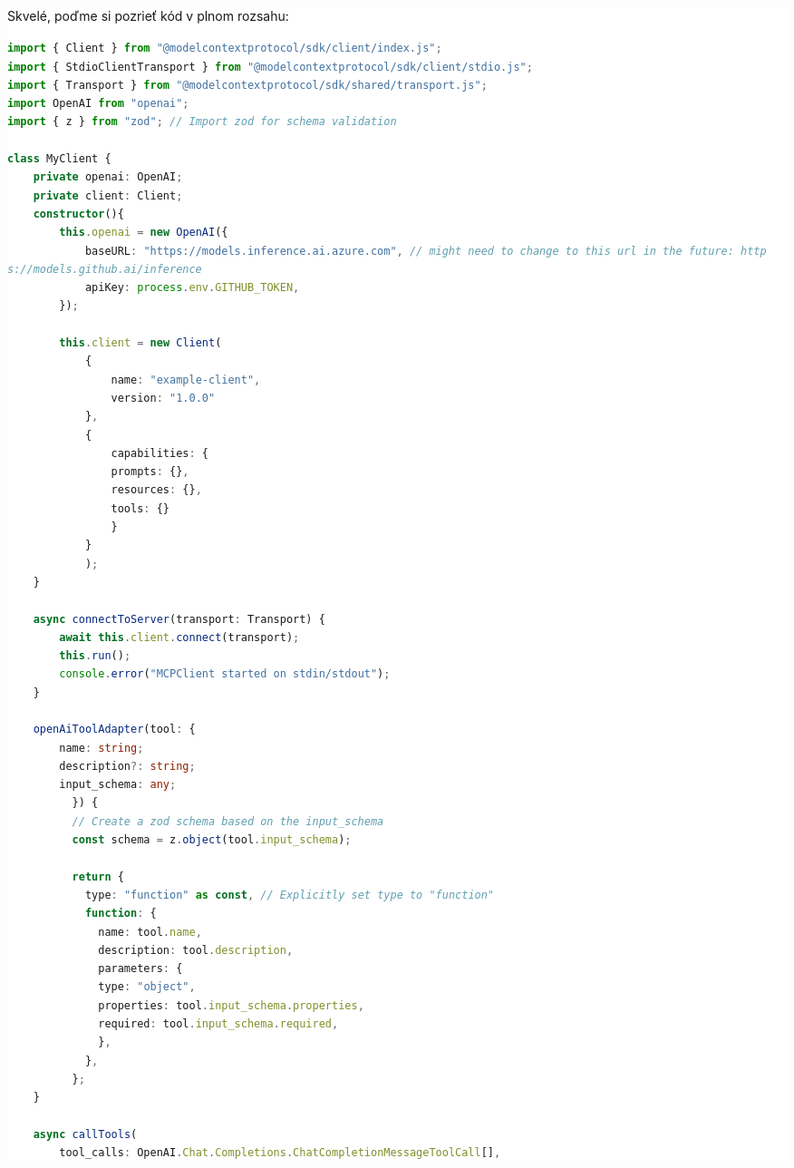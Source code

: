 Skvelé, poďme si pozrieť kód v plnom rozsahu:

```typescript
import { Client } from "@modelcontextprotocol/sdk/client/index.js";
import { StdioClientTransport } from "@modelcontextprotocol/sdk/client/stdio.js";
import { Transport } from "@modelcontextprotocol/sdk/shared/transport.js";
import OpenAI from "openai";
import { z } from "zod"; // Import zod for schema validation

class MyClient {
    private openai: OpenAI;
    private client: Client;
    constructor(){
        this.openai = new OpenAI({
            baseURL: "https://models.inference.ai.azure.com", // might need to change to this url in the future: https://models.github.ai/inference
            apiKey: process.env.GITHUB_TOKEN,
        });

        this.client = new Client(
            {
                name: "example-client",
                version: "1.0.0"
            },
            {
                capabilities: {
                prompts: {},
                resources: {},
                tools: {}
                }
            }
            );    
    }

    async connectToServer(transport: Transport) {
        await this.client.connect(transport);
        this.run();
        console.error("MCPClient started on stdin/stdout");
    }

    openAiToolAdapter(tool: {
        name: string;
        description?: string;
        input_schema: any;
          }) {
          // Create a zod schema based on the input_schema
          const schema = z.object(tool.input_schema);
      
          return {
            type: "function" as const, // Explicitly set type to "function"
            function: {
              name: tool.name,
              description: tool.description,
              parameters: {
              type: "object",
              properties: tool.input_schema.properties,
              required: tool.input_schema.required,
              },
            },
          };
    }
    
    async callTools(
        tool_calls: OpenAI.Chat.Completions.ChatCompletionMessageToolCall[],
```